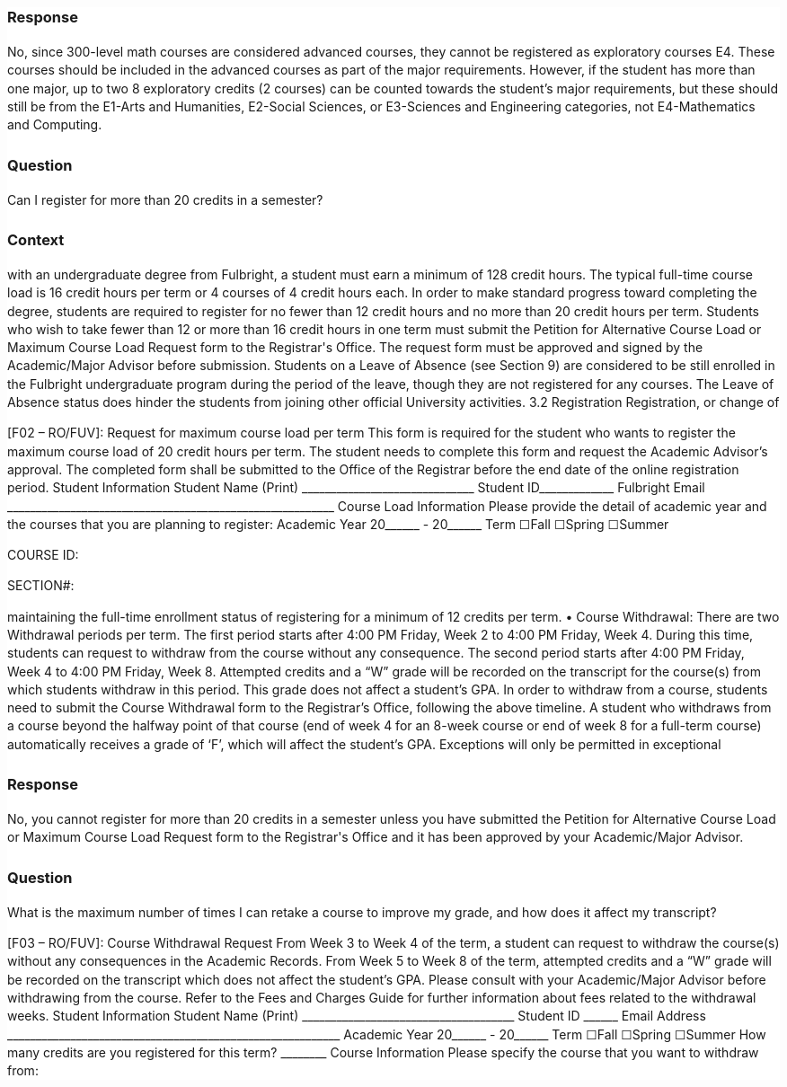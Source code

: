 ### Response
No, since 300-level math courses are considered advanced courses, they cannot be registered as exploratory courses E4. These courses should be included in the advanced courses as part of the major requirements. However, if the student has more than one major, up to two 8 exploratory credits (2 courses) can be counted towards the student’s major requirements, but these should still be from the E1-Arts and Humanities, E2-Social Sciences, or E3-Sciences and Engineering categories, not E4-Mathematics and Computing.

            
### Question
Can I register for more than 20 credits in a semester?

### Context
with an undergraduate degree from Fulbright, a student must earn a minimum of 128 credit hours.  The typical full-time course load is 16 credit hours per term or 4 courses of 4 credit hours each. In order to make standard progress toward completing the degree, students are required to register for no fewer than 12 credit hours and no more than 20 credit hours per term. Students who wish to take fewer than 12 or more than 16 credit hours in one term must submit the Petition for Alternative Course Load or Maximum Course Load Request form to the Registrar's Office. The request form must be approved and signed by the Academic/Major Advisor before submission. Students on a Leave of Absence (see Section 9) are considered to be still enrolled in the Fulbright undergraduate program during the period of the leave, though they are not registered for any courses. The Leave of Absence status does hinder the students from joining other official University activities. 3.2 Registration Registration, or change of

[F02 – RO/FUV]: Request for maximum course load per term This form is required for the student who wants to register the maximum course load of 20 credit hours per term. The student needs to complete this form and request the Academic Advisor’s approval. The completed form shall be submitted to the Office of the Registrar before the end date of the online registration period. Student Information Student Name (Print) ______________________________ Student ID_____________ Fulbright Email _________________________________________________________ Course Load Information Please provide the detail of academic year and the courses that you are planning to register: Academic Year  20______ - 20______ Term       ☐Fall    ☐Spring     ☐Summer

COURSE ID: 

SECTION#:

maintaining the full-time enrollment status of registering for a minimum of 12 credits per term. • Course Withdrawal: There are two Withdrawal periods per term. The first period starts after 4:00 PM Friday, Week 2 to 4:00 PM Friday, Week 4. During this time, students can request to withdraw from the course without any consequence. The second period starts after 4:00 PM Friday, Week 4 to 4:00 PM Friday, Week 8. Attempted credits and a “W” grade will be recorded on the transcript for the course(s) from which students withdraw in this period. This grade does not affect a student’s GPA. In order to withdraw from a course, students need to submit the Course Withdrawal form to the Registrar’s Office, following the above timeline. A student who withdraws from a course beyond the halfway point of that course (end of week 4 for an 8-week course or end of week 8 for a full-term course) automatically receives a grade of ‘F’, which will affect the student’s GPA. Exceptions will only be permitted in exceptional

### Response
No, you cannot register for more than 20 credits in a semester unless you have submitted the Petition for Alternative Course Load or Maximum Course Load Request form to the Registrar's Office and it has been approved by your Academic/Major Advisor.

            
### Question
What is the maximum number of times I can retake a course to improve my grade, and how does it affect my transcript?


[F03 – RO/FUV]: Course Withdrawal Request From Week 3 to Week 4 of the term, a student can request to withdraw the course(s) without any consequences in the Academic Records. From Week 5 to Week 8 of the term, attempted credits and a “W” grade will be recorded on the transcript which does not affect the student’s GPA. Please consult with your Academic/Major Advisor before withdrawing from the course. Refer to the Fees and Charges Guide for further information about fees related to the withdrawal weeks. Student Information Student Name (Print) _____________________________________ Student ID ______ Email Address __________________________________________________________ Academic Year 20______ - 20______ Term     ☐Fall      ☐Spring ☐Summer How many credits are you registered for this term?  ________ Course Information Please specify the course that you want to withdraw from: